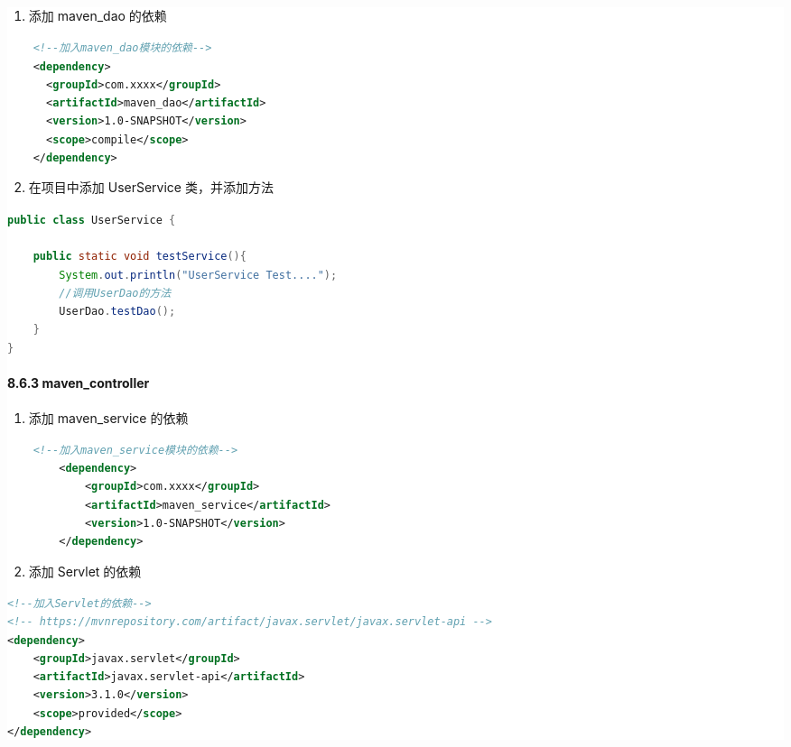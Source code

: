 1. 添加 maven_dao 的依赖

```xml
    <!--加入maven_dao模块的依赖-->
    <dependency>
      <groupId>com.xxxx</groupId>
      <artifactId>maven_dao</artifactId>
      <version>1.0-SNAPSHOT</version>
      <scope>compile</scope>
    </dependency>

```

2. 在项目中添加 UserService 类，并添加方法

```java
public class UserService {

    public static void testService(){
        System.out.println("UserService Test....");
        //调用UserDao的方法
        UserDao.testDao();
    }
}

```

#### 8.6.3 maven_controller

1. 添加 maven_service 的依赖

```xml
    <!--加入maven_service模块的依赖-->
        <dependency>
            <groupId>com.xxxx</groupId>
            <artifactId>maven_service</artifactId>
            <version>1.0-SNAPSHOT</version>
        </dependency>

```

2. 添加 Servlet 的依赖

```xml
<!--加入Servlet的依赖-->
<!-- https://mvnrepository.com/artifact/javax.servlet/javax.servlet-api -->
<dependency>
    <groupId>javax.servlet</groupId>
    <artifactId>javax.servlet-api</artifactId>
    <version>3.1.0</version>
    <scope>provided</scope>
</dependency>


```
